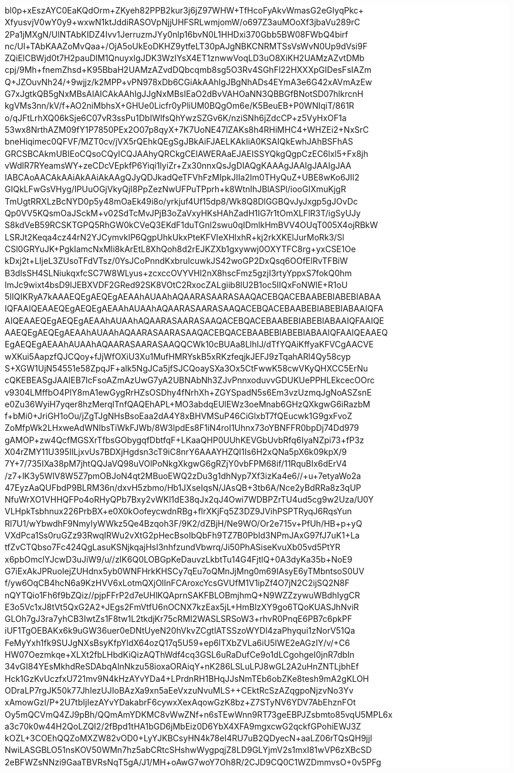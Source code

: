 bl0p+xEszAYC0EaKQdOrm+ZKyeh82PPB2kur3j6jZ97WHW+TfHcoFyAkvWmasG2eGIyqPkc+
XfyusvjV0wY0y9+wxwN1ktJddiRASOVpNjjUHFSRLwmjomW/o697Z3auMOoXf3jbaVu289rC
2Pa1jMXgN/UlNTAbKIDZ4Ivv1JerruzmJYy0nlp16bvN0L1HHDxi370Gbb5BW08FWbQ4birf
nc/Ul+TAbKAAZoMvQaa+/OjA5oUkEoDKHZ9ytfeLT30pAJgNBKCNRMTSsVsWvN0Up9dVsi9F
ZQiElCBWjd0t7H2pauDlM1QnuyxIgJDK3WzIYsX4ET1znwwVoqLD3uO8XiKH2UAMzAZvtDMb
cpj/9Mh+fnemZhsd+K95BbaH2UAMzAZvdDQbcqmb8sg5O3Rv4SGhFl22HXXXpGIDesFsIAZm
Q+JZOuvNh24/+9wjjz/k2MPP+vPN978xDb6CGiAkAAhIgJBgNhADs4EYmA3e6G42xAVmAzEw
G7xJgtkQB5gNxMBsAIAICAkAAhIgJJgNxMBsIEaO2dBvVAHOaNN3QBBGfBNotSD07hlkrcnH
kgVMs3nn/kV/f+AO2niMbhsX+GHUe0Licfr0yPliUM0BQgOm6e/K5BeuEB+P0WNIqiT/861R
o/qJFtLrhXQ06kSje6C07vR3ssPu1DbIWlfsQhYwzSZGv6K/nziSNh6jZdcCP+z5VyHxOF1a
53wx8NrthAZM09fY1P7850PEx2O07p8qyX+7K7UoNE47lZAKs8h4RHiMHC4+WHZEi2+NxSrC
bneHiqimec0QFVF/MZT0cv/jVX5rQEhkQEgSgJBkAiFJAELKAkIiA0KSAIQkEwhJAhBSFhAS
GRCSBCAkmUBIEoCQsoCQyICQJAAhyQRCkgCElAWERAaEJAEISSYQkgQgpCzEC6lxl5+Fx8jh
vWdlR7RYeamsWY+zeCDcVEpkfP6Yiqi1lyiZr+Zx30nnxQsJgDIAQgKAAAgJAAIgJAAIgJAA
IABCAoAACAkAAiAkAAiAkAAgQJyQDJkadQeTFVhFzMIpkJIIa2Im0THyQuZ+UBE8wKo6JII2
GIQkLFwGsVHyg/IPUuOGjVkyQjI8PpZezNwUFPuTPprh+k8WtnIhJBlASPl/iooGIXmuKjgR
TmUgtRRXLzBcNYD0p5y48mOaEk49i8o/yrkjuf4Uf15dp8/Wk8Q8DlGGBQvJyJxgp5gJOvDc
Qp0VV5KQsmOaJSckM+v02SdTcMvJPjB3oZaVxyHKsHAhZadH1IG7r1tOmXLFlR3T/igSyUJy
S8kdVeB59RCSKTGPQ5RhGW0kCVeQ3EKdF1duTGnl2swu0qIDmlkHmBVV4OUqT005X4ojRBkW
LSRJt2Keqa4cz44rN2YJCymvklP6QgpUhkUkxPteKFVIeXHlxhR+kj2rkXKElJurMoRk3/Sl
CSl0GRYuJK+PgkIamcNxMli8kArEtL8XhQoh8d2rEJKZXb1gxywwj0OXYTFC8rg+yxCSE1Oe
kDxj2t+LIjeL3ZUsoTFdVTsz/0YsJCoPnndKxbruIcuwkJS42woGP2DxQsq6OOfElRvTFBiW
B3dlsSH4SLNiukqxfcSC7W8WLyus+zcxccOVYVHl2nX8hscFmz5gzjI3rtyYppxS7fokQ0hm
lmJc9wixt4bsD9lJEBXVDF2GRed92SK8VOtC2RxocZALgiib8lU2B1oc5IIQxFoNWlE+R1oU
5IIQIKRyA7kAAAEQEgAEQEgAEAAhAUAAhAQAARASAARASAAQACEBQACEBAABEBIABEBIABAA
IQFAAIQEAAEQEgAEQEgAEAAhAUAAhAQAARASAARASAAQACEBQACEBAABEBIABEBIABAAIQFA
AIQEAAEQEgAEQEgAEAAhAUAAhAQAARASAARASAAQACEBQACEBAABEBIABEBIABAAIQFAAIQE
AAEQEgAEQEgAEAAhAUAAhAQAARASAARASAAQACEBQACEBAABEBIABEBIABAAIQFAAIQEAAEQ
EgAEQEgAEAAhAUAAhAQAARASAARASAAQQCWk10cBUAa8LlhIJ/dTfYQAiKffyaKFVCgAACVE
wXKui5AapzfQJCQoy+fJjWfOXiU3Xu1MufHMRYskB5xRKzfeqjkJEFJ9zTqahARl4Qy58cyp
S+XGW1UjN54551e58ZpqJF+alk5NgJCa5jfSJCQoaySXa3Ox5CtFwwK58cwVKyQHXCC5ErNu
cQKEBEASgJAAIEB7IcFsoAZmAzUwG7yA2UBNAbNh3ZJvPnnxoduvvGDUKUePPHLEkcecOOrc
v9304LMffbO4PlY8mA1ewGygRrHZsOSDhy4fNrhXh+ZGYSpadN5s6Em3vzUzmqJgNoASZsnE
e0Zu36WyiH7yqer8hzMerqlTnfQAQEhAPL+MO3abdqEUlEWz3oeMnab6GHzQXkgwG6iRazbM
f+bMi0+JriGH1oOu/jZgTJgNHsBsoEaa2dA4Y8xBHVMSuP46CiGlxbT7fQEucwk1G9gxFvoZ
ZoMfpWk2LHxweAdWNIbsTiWkFJWb/8W3lpdEs8F1iN4roI1Uhnx73oYBNFFR0bpDj74Dd979
gAMOP+zw4QcfMGSXrTfbsGObygqfDbtfqF+LKaaQHP0UUhKEVGbUvbRfq6IyaNZpi73+fP3z
X04rZMY11U395IlLjxvUs7BDXjHgdsn3cT9iC8nrY6AAAYHZQI1Is6H2xQNa5pX6k09kpX/9
7Y+7/735IXa38pM7jhtQQJaVQ98uVOlPoNkgXkgwG6gRZjY0vbFPM68if/11RquBIx6dErV4
/z7+lK3y5WlV8W5Z7pmOBJoN4qt2MBuoEWQ2zDu3g1dhNyp7Xf3izKa4e6//+u+7etyaWo2a
47EyzAaQUFbdP9BLRM36n/dxvH5zbmo/Hb1JXseIqsN/JAsQB+3tb6A/Nce2yBdRRa8z3qUP
NfuWrXO1VHHQFPo4oRHyQPb7Bxy2vWKl1dE38qJx2qJ4Owi7WDBPZrTU4ud5cg9w2Uza/U0Y
VLHpkTsbhnux226PrbBX+e0X0kOofeycwdnRBg+flrXKjFq5Z3DZ9JVihPSPTRyqJ6RqsYun
Rl7U1/wYbwdhF9NmyIyWWkz5Qe4Bzqoh3F/9K2/dZBjH/Ne9WO/Or2e715v+PfUh/HB+p+yQ
VXdPca1Ss0ruGZz93RwqIRWu2vXtG2pHecBsoIbQbFh9TZ7B0PbId3NPmJAxG97fJ7uK1+La
tfZvCTQbso7Fc424QgLasuKSNjkqajHsI3nhfzundVbwrq/Ji50PhASiseKvuXb05vd5PtYR
x6pbOmclYJcwD3uJiW9/u//zIK6Q0LOBGpKeDauvzLkbtTu14G4FjtlQ+0A3dyKa35b+NoE9
G7iExAkJPRuoIejZUHdnx5yb0WNFHrkKHSCy7qEu7oQMnJjMng0m69IAsyE6yTMbntsoS0UV
f/yw6OqCB4hcN6a9KzHVV6xLotmQXjOlInFCAroxcYcsGVUfM1V1ipZf4O7jN2C2ijSQ2N8F
nQYTQio1Fh6f9bZQiz//pjpFFrP2d7eUHlKQAprnSAKFBLOBmjhmQ+N9WZZzywuWBdhIygCR
E3o5Vc1xJ8tVt5QxG2A2+JEgs2FmVtfU6nOCNX7kzEax5jL+HmBlzXY9go6TQoKUASJhNviR
GLOh7gJ3ra7yhCB3IwtZs1F8tw1L2tkdjKr75cRMI2WASLSRSoW3+rhvR0PnqE6PB7c6pkPF
iUF1TgOEBAKx6k9uGW36uer0eDNtUyeN20hVkvZCgtlATSSzoWYDl4zaPhyqui1zNorV51Qa
FeMyYxh1fk9SUJgNXsBsyKfpYldX64ozQ17q5U59+ep6lTXbZVLa6iU5IWE2eAGzIY/v/+C6
HW07Oezmkqe+XLXt2fbLHbdKiQizAQThWdf4cq3GSL6uRaDufCe9o1dLCgohgeI0jnR7dbIn
34vGI84YEsMkhdReSDAbqAlnNkzu58ioxaORAiqY+nK286LSLuLPJ8wGL2A2uHnZNTLjbhEf
Hck1GzKvUczfxU721mv9N4kHzAYvYDa4+LPrdnRH1BHqJJsNmTEb6obZKe8tesh9mA2gKLOH
ODraLP7rgJK50k77JhIezUJIoBAzXa9xn5aEeVxzuNvuMLS++CEktRcSzAZqgpoNjzvNo3Yv
xAmowGzI/P+2U7tbIjIezAYvYDakabrF6cywxXexAqowGzK8bz+Z7STyNV6YDV7AbEhznFOt
Oy5mQCVmQ4ZJ9pBh/QQmAmYDKMC8vWwZNf+n6sTEwWnn9RT73geEBPJZsbmto85vqU5MPL6x
a3c70k0w44H2QoLZQI2/2fBpd1tHA1bGD6jMbEiz0D6YbX4XFA9mgxcwG2qckfGPohiEWJ3Z
kOZL+3COEhQQZoMXZW82vOD0+LyYJKBCsyHN4k78eI4RU7uB2QDyecN+aaLZ06rTQsQH9jjl
NwiLASGBLO51nsKOV50WMn7hz5abCRtcSHshwWygpqjZ8LD9GLYjmV2s1mxI81wVP6zXBcSD
2eBFWZsNNzi9GaaTBVRsNqT5gA/J1/MH+oAwG7woY7Oh8R/2CJD9CQ0C1WZDmmvsO+0v5PFg